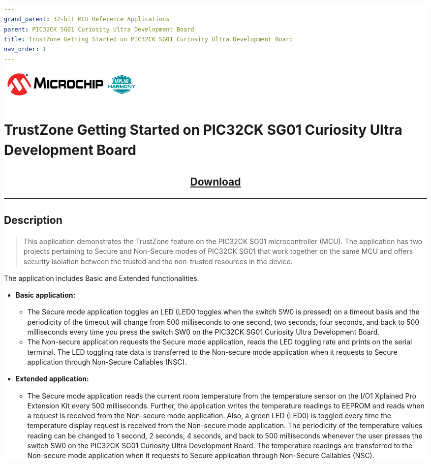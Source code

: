 ```yaml
---
grand_parent: 32-bit MCU Reference Applications
parent: PIC32CK SG01 Curiosity Ultra Development Board
title: TrustZone Getting Started on PIC32CK SG01 Curiosity Ultra Development Board
nav_order: 1
---
```

<img src = "images/microchip_logo.png">
<img src = "images/microchip_mplab_harmony_logo_small.png">

# TrustZone Getting Started on PIC32CK SG01 Curiosity Ultra Development Board
<h2 align="center"> <a href="https://github.com/Microchip-MPLAB-Harmony/reference_apps/releases/latest/download/pic32ck_sg01_cult_tz_getting_started.zip" > Download </a> </h2>

-----
## Description


> This application demonstrates the TrustZone feature on the PIC32CK SG01 microcontroller (MCU). The application has two projects pertaining to Secure and Non-Secure modes of PIC32CK SG01 that work together on the same MCU and offers security isolation between the trusted and the non-trusted resources in the device.

The application includes Basic and Extended functionalities.

- **Basic application:**
    - The Secure mode application toggles an LED (LED0 toggles when the switch SW0 is pressed) on a timeout basis and the periodicity of the timeout will change from 500 milliseconds to one second, two seconds, four seconds, and back to 500 milliseconds every time you press the switch SW0 on the PIC32CK SG01 Curiosity Ultra Development Board.
    - The Non-secure application requests the Secure mode application, reads the LED toggling rate and prints on the serial terminal. The LED toggling rate data is transferred to the Non-secure mode application when it requests to Secure application through Non-Secure Callables (NSC).

- **Extended application:**
    - The Secure mode application reads the current room temperature from the temperature sensor on the I/O1 Xplained Pro Extension Kit every 500 milliseconds. Further, the application writes the temperature readings to EEPROM and reads when a request is received from the Non-secure mode application. Also, a green LED (LED0) is toggled every time the temperature display request is received from the Non-secure mode application. The periodicity of the temperature values reading can be changed to 1 second, 2 seconds, 4 seconds, and back to 500 milliseconds whenever the user presses the switch SW0 on the PIC32CK SG01 Curiosity Ultra Development Board. The temperature readings are transferred to the Non-secure mode application when it requests to Secure application through Non-Secure Callables (NSC).
